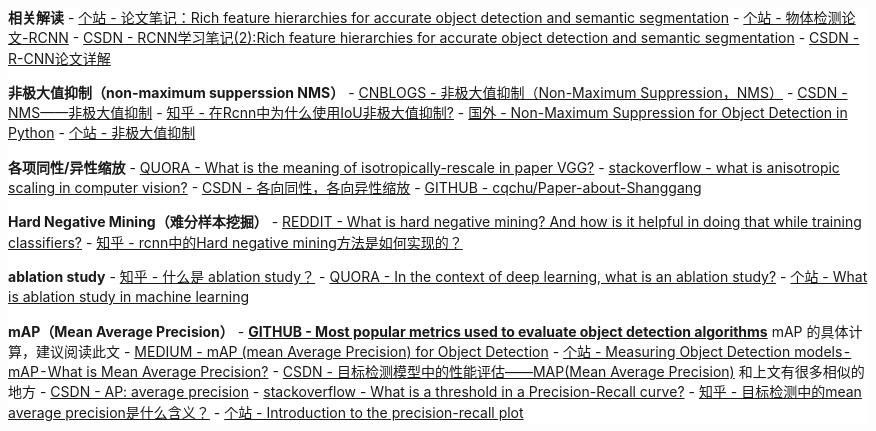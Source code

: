   **相关解读**
    - [个站 - 论文笔记：Rich feature hierarchies for accurate object detection and semantic segmentation](http://jermmy.xyz/2017/05/08/2017-5-8-paper-notes-rcnn/)
    - [个站 - 物体检测论文-RCNN](http://hellodfan.com/2017/09/26/%E7%89%A9%E4%BD%93%E6%A3%80%E6%B5%8B%E8%AE%BA%E6%96%87-RCNN/)
    - [CSDN - RCNN学习笔记(2):Rich feature hierarchies for accurate object detection and semantic segmentation](https://blog.csdn.net/u011534057/article/details/51218250)
    - [CSDN - R-CNN论文详解](https://blog.csdn.net/wopawn/article/details/52133338)
  
  **非极大值抑制（non-maximum supperssion NMS）**
    - [CNBLOGS - 非极大值抑制（Non-Maximum Suppression，NMS）](https://www.cnblogs.com/makefile/p/nms.html)
    - [CSDN - NMS——非极大值抑制](https://blog.csdn.net/shuzfan/article/details/52711706)
    - [知乎 - 在Rcnn中为什么使用IoU非极大值抑制?](https://www.zhihu.com/question/46946022)
    - [国外 - Non-Maximum Suppression for Object Detection in Python](https://www.pyimagesearch.com/2014/11/17/non-maximum-suppression-object-detection-python/)
    - [个站 - 非极大值抑制](http://journeyfu.com/nms/)
    
  **各项同性/异性缩放**
    - [QUORA - What is the meaning of isotropically-rescale in paper VGG?](https://www.quora.com/What-is-the-meaning-of-isotropically-rescale-in-paper-VGG)
    - [stackoverflow - what is anisotropic scaling in computer vision?](https://stackoverflow.com/questions/43577231/what-is-anisotropic-scaling-in-computer-vision)
    - [CSDN - 各向同性，各向异性缩放](https://blog.csdn.net/v1_vivian/article/details/80245397)
    - [GITHUB - cqchu/Paper-about-Shanggang](https://github.com/cqchu/Paper-about-Shanggang/wiki/3.RCNN)
    
  **Hard Negative Mining（难分样本挖掘）**
    - [REDDIT - What is hard negative mining? And how is it helpful in doing that while training classifiers?](https://www.reddit.com/r/computervision/comments/2ggc5l/what_is_hard_negative_mining_and_how_is_it/)
    - [知乎 - rcnn中的Hard negative mining方法是如何实现的？](https://www.zhihu.com/question/46292829)
    
  **ablation study**
    - [知乎 - 什么是 ablation study？](https://www.zhihu.com/question/60170398)
    - [QUORA - In the context of deep learning, what is an ablation study?](https://www.quora.com/In-the-context-of-deep-learning-what-is-an-ablation-study)
    - [个站 - What is ablation study in machine learning](http://qingkaikong.blogspot.com/2017/12/what-is-ablation-study-in-machine.html)
    
  **mAP（Mean Average Precision）**
    - [**GITHUB - Most popular metrics used to evaluate object detection algorithms**](https://github.com/rafaelpadilla/Object-Detection-Metrics) mAP 的具体计算，建议阅读此文
    - [MEDIUM - mAP (mean Average Precision) for Object Detection](https://medium.com/@jonathan_hui/map-mean-average-precision-for-object-detection-45c121a31173) 
    - [个站 - Measuring Object Detection models - mAP - What is Mean Average Precision?](http://tarangshah.com/blog/2018-01-27/what-is-map-understanding-the-statistic-of-choice-for-comparing-object-detection-models/)
    - [CSDN - 目标检测模型中的性能评估——MAP(Mean Average Precision)](https://blog.csdn.net/Katherine_hsr/article/details/79266880) 和上文有很多相似的地方
    - [CSDN - AP: average precision](https://blog.csdn.net/a1154761720/article/details/50864994)
    - [stackoverflow - What is a threshold in a Precision-Recall curve?](https://stackoverflow.com/questions/46224752/what-is-a-threshold-in-a-precision-recall-curve)
    - [知乎 - 目标检测中的mean average precision是什么含义？](https://www.zhihu.com/question/53405779/answer/277013011)
    - [个站 - Introduction to the precision-recall plot](https://classeval.wordpress.com/introduction/introduction-to-the-precision-recall-plot/)
  